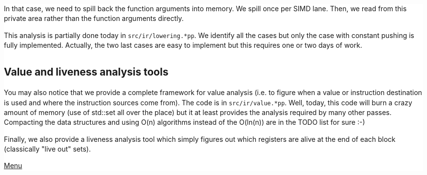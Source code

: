 In that case, we need to spill back the function arguments into memory. We spill
once per SIMD lane. Then, we read from this private area rather than the
function arguments directly.

This analysis is partially done today in `src/ir/lowering.*pp`. We identify all
the cases but only the case with constant pushing is fully implemented.
Actually, the two last cases are easy to implement but this requires one or two
days of work.

Value and liveness analysis tools
---------------------------------

You may also notice that we provide a complete framework for value analysis
(i.e. to figure when a value or instruction destination is used and where the
instruction sources come from). The code is in `src/ir/value.*pp`. Well, today,
this code will burn a crazy amount of memory (use of std::set all over the
place) but it at least provides the analysis required by many other passes.
Compacting the data structures and using O(n) algorithms instead of the O(ln(n))
are in the TODO list for sure :-)

Finally, we also provide a liveness analysis tool which simply figures out which
registers are alive at the end of each block (classically "live out" sets).

[Menu](../README.html)

